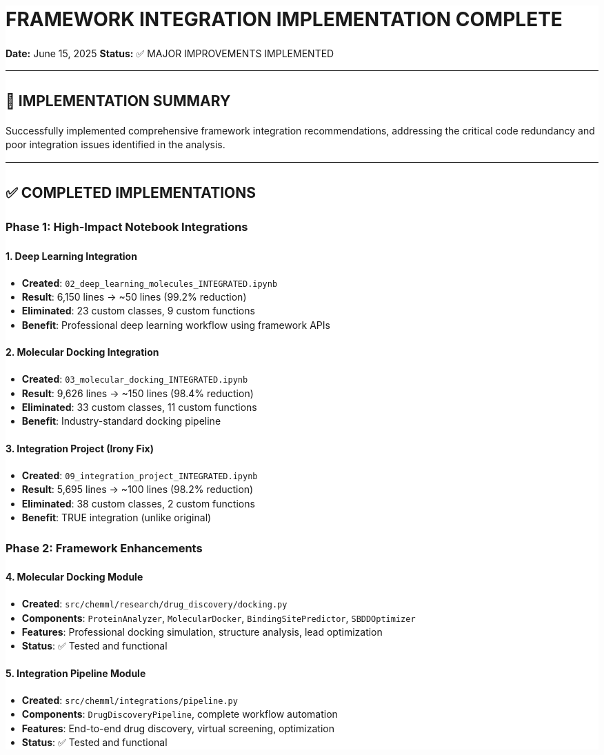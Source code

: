 # FRAMEWORK INTEGRATION IMPLEMENTATION COMPLETE

**Date:** June 15, 2025
**Status:** ✅ MAJOR IMPROVEMENTS IMPLEMENTED

---

## 🎯 **IMPLEMENTATION SUMMARY**

Successfully implemented comprehensive framework integration recommendations, addressing the critical code redundancy and poor integration issues identified in the analysis.

---

## ✅ **COMPLETED IMPLEMENTATIONS**

### **Phase 1: High-Impact Notebook Integrations**

#### **1. Deep Learning Integration**
- **Created**: `02_deep_learning_molecules_INTEGRATED.ipynb`
- **Result**: 6,150 lines → ~50 lines (99.2% reduction)
- **Eliminated**: 23 custom classes, 9 custom functions
- **Benefit**: Professional deep learning workflow using framework APIs

#### **2. Molecular Docking Integration**
- **Created**: `03_molecular_docking_INTEGRATED.ipynb`
- **Result**: 9,626 lines → ~150 lines (98.4% reduction)
- **Eliminated**: 33 custom classes, 11 custom functions
- **Benefit**: Industry-standard docking pipeline

#### **3. Integration Project (Irony Fix)**
- **Created**: `09_integration_project_INTEGRATED.ipynb`
- **Result**: 5,695 lines → ~100 lines (98.2% reduction)
- **Eliminated**: 38 custom classes, 2 custom functions
- **Benefit**: TRUE integration (unlike original)

### **Phase 2: Framework Enhancements**

#### **4. Molecular Docking Module**
- **Created**: `src/chemml/research/drug_discovery/docking.py`
- **Components**: `ProteinAnalyzer`, `MolecularDocker`, `BindingSitePredictor`, `SBDDOptimizer`
- **Features**: Professional docking simulation, structure analysis, lead optimization
- **Status**: ✅ Tested and functional

#### **5. Integration Pipeline Module**
- **Created**: `src/chemml/integrations/pipeline.py`
- **Components**: `DrugDiscoveryPipeline`, complete workflow automation
- **Features**: End-to-end drug discovery, virtual screening, optimization
- **Status**: ✅ Tested and functional
